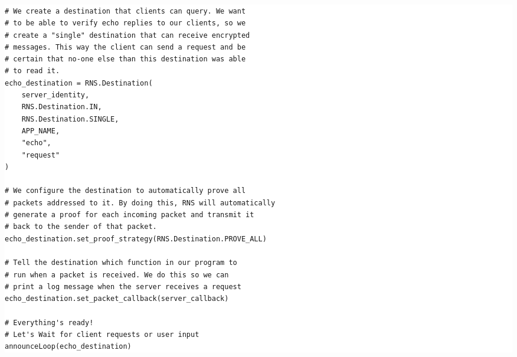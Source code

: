     # We create a destination that clients can query. We want
    # to be able to verify echo replies to our clients, so we
    # create a "single" destination that can receive encrypted
    # messages. This way the client can send a request and be
    # certain that no-one else than this destination was able
    # to read it. 
    echo_destination = RNS.Destination(
        server_identity,
        RNS.Destination.IN,
        RNS.Destination.SINGLE,
        APP_NAME,
        "echo",
        "request"
    )

    # We configure the destination to automatically prove all
    # packets addressed to it. By doing this, RNS will automatically
    # generate a proof for each incoming packet and transmit it
    # back to the sender of that packet.
    echo_destination.set_proof_strategy(RNS.Destination.PROVE_ALL)
    
    # Tell the destination which function in our program to
    # run when a packet is received. We do this so we can
    # print a log message when the server receives a request
    echo_destination.set_packet_callback(server_callback)

    # Everything's ready!
    # Let's Wait for client requests or user input
    announceLoop(echo_destination)
